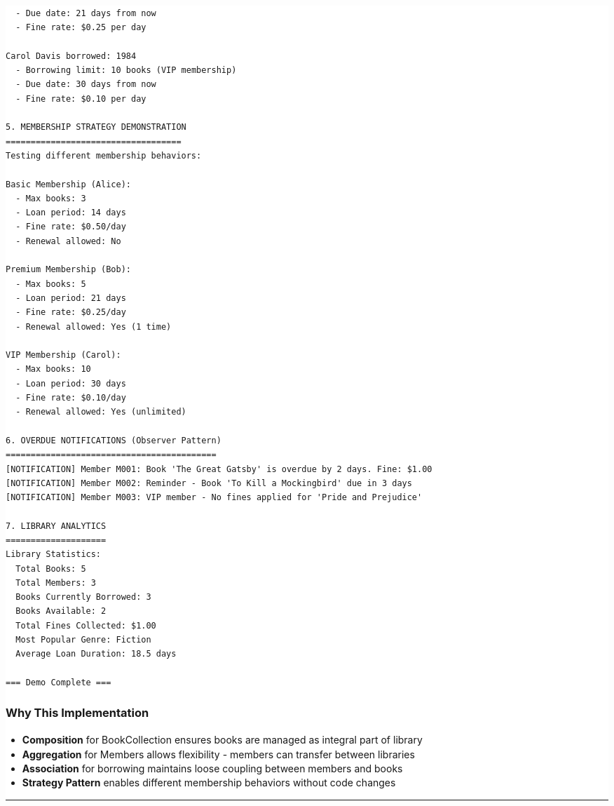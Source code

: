 ```
  - Due date: 21 days from now
  - Fine rate: $0.25 per day

Carol Davis borrowed: 1984
  - Borrowing limit: 10 books (VIP membership)
  - Due date: 30 days from now
  - Fine rate: $0.10 per day

5. MEMBERSHIP STRATEGY DEMONSTRATION
===================================
Testing different membership behaviors:

Basic Membership (Alice):
  - Max books: 3
  - Loan period: 14 days
  - Fine rate: $0.50/day
  - Renewal allowed: No

Premium Membership (Bob):
  - Max books: 5
  - Loan period: 21 days
  - Fine rate: $0.25/day
  - Renewal allowed: Yes (1 time)

VIP Membership (Carol):
  - Max books: 10
  - Loan period: 30 days
  - Fine rate: $0.10/day
  - Renewal allowed: Yes (unlimited)

6. OVERDUE NOTIFICATIONS (Observer Pattern)
==========================================
[NOTIFICATION] Member M001: Book 'The Great Gatsby' is overdue by 2 days. Fine: $1.00
[NOTIFICATION] Member M002: Reminder - Book 'To Kill a Mockingbird' due in 3 days
[NOTIFICATION] Member M003: VIP member - No fines applied for 'Pride and Prejudice'

7. LIBRARY ANALYTICS
====================
Library Statistics:
  Total Books: 5
  Total Members: 3
  Books Currently Borrowed: 3
  Books Available: 2
  Total Fines Collected: $1.00
  Most Popular Genre: Fiction
  Average Loan Duration: 18.5 days

=== Demo Complete ===
```

### Why This Implementation
- **Composition** for BookCollection ensures books are managed as integral part of library
- **Aggregation** for Members allows flexibility - members can transfer between libraries
- **Association** for borrowing maintains loose coupling between members and books
- **Strategy Pattern** enables different membership behaviors without code changes

---